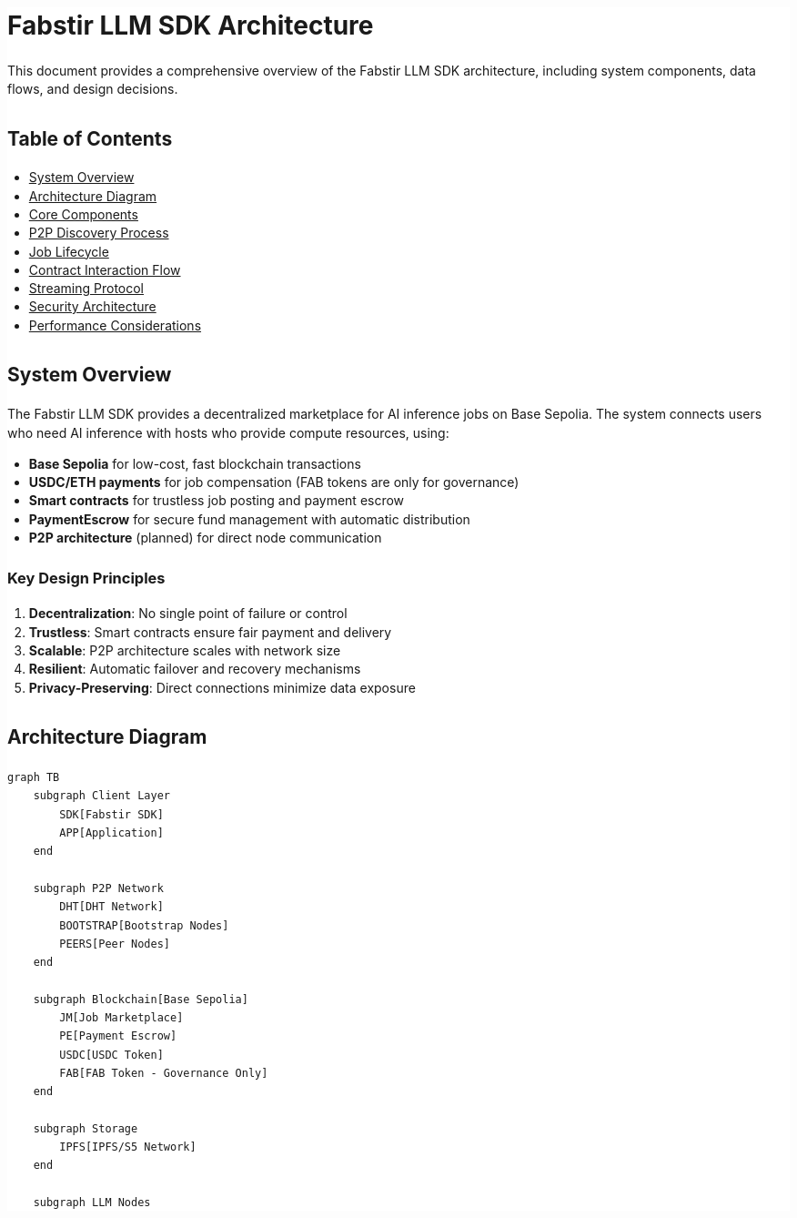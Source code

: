 # Fabstir LLM SDK Architecture

This document provides a comprehensive overview of the Fabstir LLM SDK architecture, including system components, data flows, and design decisions.

## Table of Contents

- [System Overview](#system-overview)
- [Architecture Diagram](#architecture-diagram)
- [Core Components](#core-components)
- [P2P Discovery Process](#p2p-discovery-process)
- [Job Lifecycle](#job-lifecycle)
- [Contract Interaction Flow](#contract-interaction-flow)
- [Streaming Protocol](#streaming-protocol)
- [Security Architecture](#security-architecture)
- [Performance Considerations](#performance-considerations)

## System Overview

The Fabstir LLM SDK provides a decentralized marketplace for AI inference jobs on Base Sepolia. The system connects users who need AI inference with hosts who provide compute resources, using:

- **Base Sepolia** for low-cost, fast blockchain transactions
- **USDC/ETH payments** for job compensation (FAB tokens are only for governance)
- **Smart contracts** for trustless job posting and payment escrow
- **PaymentEscrow** for secure fund management with automatic distribution
- **P2P architecture** (planned) for direct node communication

### Key Design Principles

1. **Decentralization**: No single point of failure or control
2. **Trustless**: Smart contracts ensure fair payment and delivery
3. **Scalable**: P2P architecture scales with network size
4. **Resilient**: Automatic failover and recovery mechanisms
5. **Privacy-Preserving**: Direct connections minimize data exposure

## Architecture Diagram

```mermaid
graph TB
    subgraph Client Layer
        SDK[Fabstir SDK]
        APP[Application]
    end

    subgraph P2P Network
        DHT[DHT Network]
        BOOTSTRAP[Bootstrap Nodes]
        PEERS[Peer Nodes]
    end

    subgraph Blockchain[Base Sepolia]
        JM[Job Marketplace]
        PE[Payment Escrow]
        USDC[USDC Token]
        FAB[FAB Token - Governance Only]
    end

    subgraph Storage
        IPFS[IPFS/S5 Network]
    end

    subgraph LLM Nodes
```